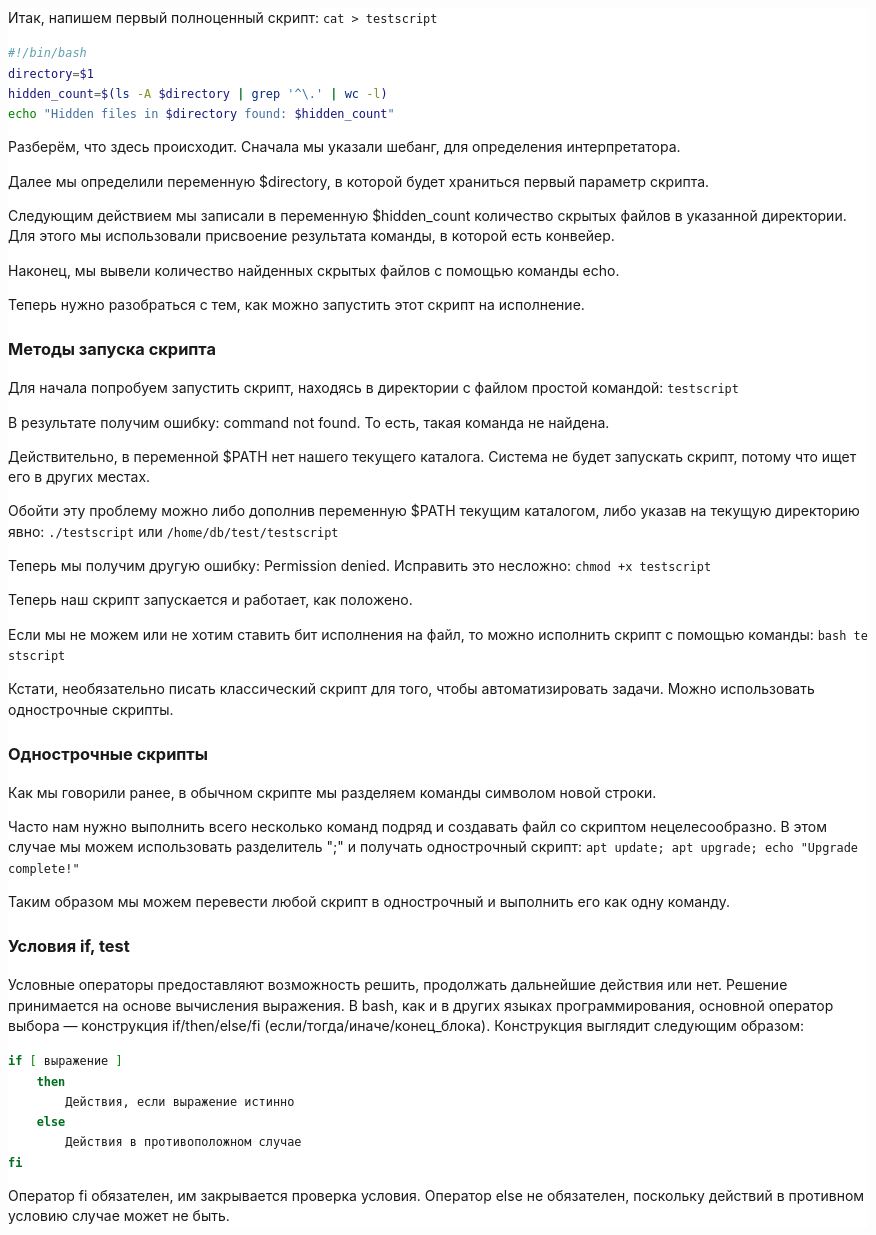 Итак, напишем первый полноценный скрипт: `cat > testscript`
```bash
#!/bin/bash
directory=$1
hidden_count=$(ls -A $directory | grep '^\.' | wc -l)
echo "Hidden files in $directory found: $hidden_count"
```
Разберём, что здесь происходит. Сначала мы указали шебанг, для определения интерпретатора.

Далее мы определили переменную $directory, в которой будет храниться первый параметр скрипта. 

Следующим действием мы записали в переменную $hidden_count количество скрытых файлов в указанной директории. Для этого мы использовали присвоение результата команды, в которой есть конвейер.

Наконец, мы вывели количество найденных скрытых файлов c помощью команды echo.

Теперь нужно разобраться с тем, как можно запустить этот скрипт на исполнение.

### Методы запуска скрипта

Для начала попробуем запустить скрипт, находясь в директории с файлом простой командой: `testscript`

В результате получим ошибку: command not found. То есть, такая команда не найдена.

Действительно, в переменной $PATH нет нашего текущего каталога. Система не будет запускать скрипт, потому что ищет его в других местах.

Обойти эту проблему можно либо дополнив переменную $PATH текущим каталогом, либо указав на текущую директорию явно: `./testscript` или `/home/db/test/testscript`

Теперь мы получим другую ошибку: Permission denied. Исправить это несложно: `chmod +x testscript`

Теперь наш скрипт запускается и работает, как положено.

Если мы не можем или не хотим ставить бит исполнения на файл, то можно исполнить скрипт с помощью команды: `bash testscript`

Кстати, необязательно писать классический скрипт для того, чтобы автоматизировать задачи. Можно использовать однострочные скрипты.

### Однострочные скрипты

Как мы говорили ранее, в обычном скрипте мы разделяем команды символом новой строки.

Часто нам нужно выполнить всего несколько команд подряд и создавать файл со скриптом нецелесообразно. В этом случае мы можем использовать разделитель ";" и получать однострочный скрипт: `apt update; apt upgrade; echo "Upgrade complete!"`

Таким образом мы можем перевести любой скрипт в однострочный и выполнить его как одну команду.

### Условия if, test

Условные операторы предоставляют возможность решить, продолжать дальнейшие
действия или нет. Решение принимается на основе вычисления выражения. В bash,
как и в других языках программирования, основной оператор выбора — конструкция
if/then/else/fi (если/тогда/иначе/конец_блока).
Конструкция выглядит следующим образом:
```bash
if [ выражение ]
    then
        Действия, если выражение истинно
    else
        Действия в противоположном случае
fi
```
Оператор fi обязателен, им закрывается проверка условия. Оператор else не обязателен, поскольку действий в противном условию случае может не быть.
